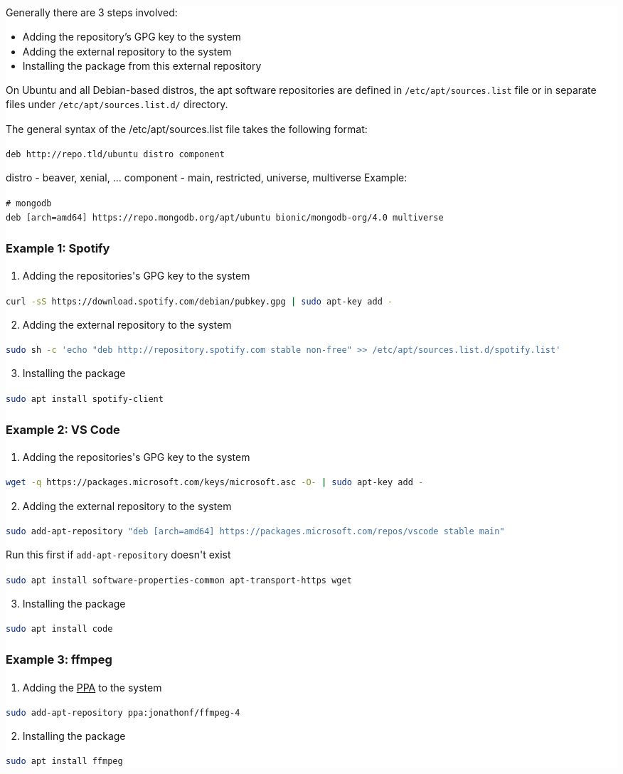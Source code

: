 Generally there are 3 steps involved:
- Adding the repository’s GPG key to the system
- Adding the external repository to the system
- Installing the package from this external repository

On Ubuntu and all Debian-based distros, the apt software repositories are defined in `/etc/apt/sources.list` file or in separate files under `/etc/apt/sources.list.d/` directory.

The general syntax of the /etc/apt/sources.list file takes the following format:
``` bash
deb http://repo.tld/ubuntu distro component
```
distro - beaver, xenial, ...
component - main, restricted, universe, multiverse
Example:
```
# mongodb
deb [arch=amd64] https://repo.mongodb.org/apt/ubuntu bionic/mongodb-org/4.0 multiverse
```

### Example 1: Spotify
1. Adding the repositories's GPG key to the system
``` bash
curl -sS https://download.spotify.com/debian/pubkey.gpg | sudo apt-key add -
```
2. Adding the external repository to the system
``` bash
sudo sh -c 'echo "deb http://repository.spotify.com stable non-free" >> /etc/apt/sources.list.d/spotify.list'
```
3. Installing the package 
``` bash
sudo apt install spotify-client
```

### Example 2: VS Code
1. Adding the repositories's GPG key to the system
``` bash
wget -q https://packages.microsoft.com/keys/microsoft.asc -O- | sudo apt-key add -
```
2. Adding the external repository to the system
``` bash
sudo add-apt-repository "deb [arch=amd64] https://packages.microsoft.com/repos/vscode stable main"
```
Run this first if `add-apt-repository` doesn't exist
``` bash
sudo apt install software-properties-common apt-transport-https wget
```
3. Installing the package 
``` bash
sudo apt install code
```

### Example 3: ffmpeg
1. Adding the [PPA](#personal-package-archive-ppa) to the system
``` bash
sudo add-apt-repository ppa:jonathonf/ffmpeg-4
```
2. Installing the package 
``` bash
sudo apt install ffmpeg
```
